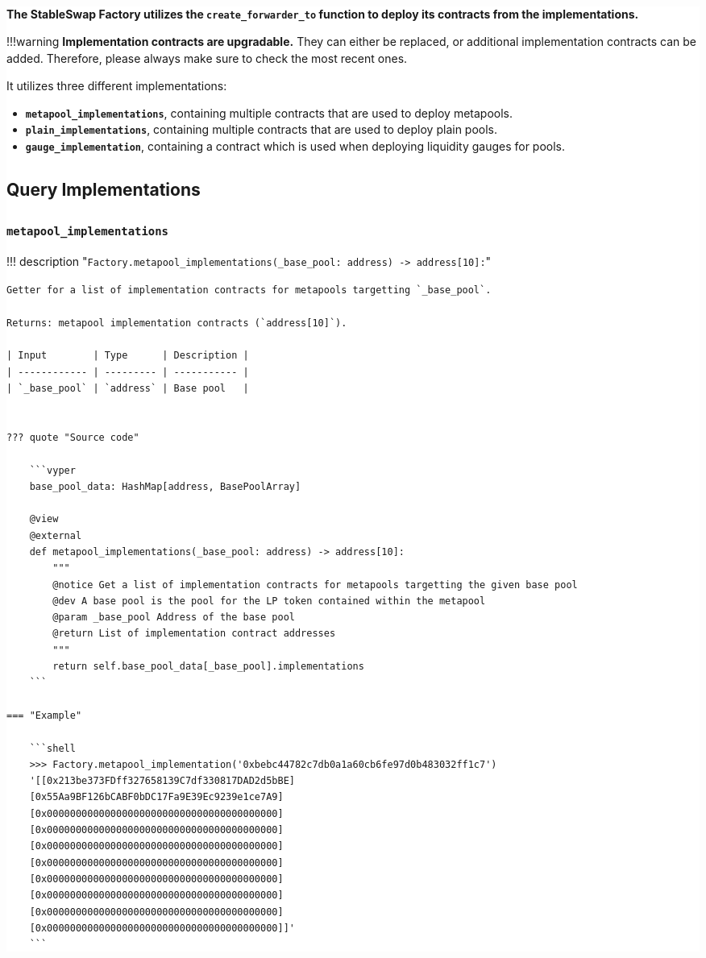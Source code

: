 **The StableSwap Factory utilizes the `create_forwarder_to` function to deploy its contracts from the implementations.**

!!!warning
    **Implementation contracts are upgradable.** They can either be replaced, or additional implementation contracts can be added. Therefore, please always make sure to check the most recent ones.

It utilizes three different implementations: 

- **`metapool_implementations`**, containing multiple contracts that are used to deploy metapools.
- **`plain_implementations`**, containing multiple contracts that are used to deploy plain pools.
- **`gauge_implementation`**, containing a contract which is used when deploying liquidity gauges for pools.


## **Query Implementations**

### `metapool_implementations`
!!! description "`Factory.metapool_implementations(_base_pool: address) -> address[10]:`"

    Getter for a list of implementation contracts for metapools targetting `_base_pool`.

    Returns: metapool implementation contracts (`address[10]`).

    | Input        | Type      | Description |
    | ------------ | --------- | ----------- |
    | `_base_pool` | `address` | Base pool   |


    ??? quote "Source code"

        ```vyper
        base_pool_data: HashMap[address, BasePoolArray]

        @view
        @external
        def metapool_implementations(_base_pool: address) -> address[10]:
            """
            @notice Get a list of implementation contracts for metapools targetting the given base pool
            @dev A base pool is the pool for the LP token contained within the metapool
            @param _base_pool Address of the base pool
            @return List of implementation contract addresses
            """
            return self.base_pool_data[_base_pool].implementations
        ```

    === "Example"

        ```shell
        >>> Factory.metapool_implementation('0xbebc44782c7db0a1a60cb6fe97d0b483032ff1c7')
        '[[0x213be373FDff327658139C7df330817DAD2d5bBE]
        [0x55Aa9BF126bCABF0bDC17Fa9E39Ec9239e1ce7A9]
        [0x0000000000000000000000000000000000000000]
        [0x0000000000000000000000000000000000000000]
        [0x0000000000000000000000000000000000000000]
        [0x0000000000000000000000000000000000000000]
        [0x0000000000000000000000000000000000000000]
        [0x0000000000000000000000000000000000000000]
        [0x0000000000000000000000000000000000000000]
        [0x0000000000000000000000000000000000000000]]'
        ```

